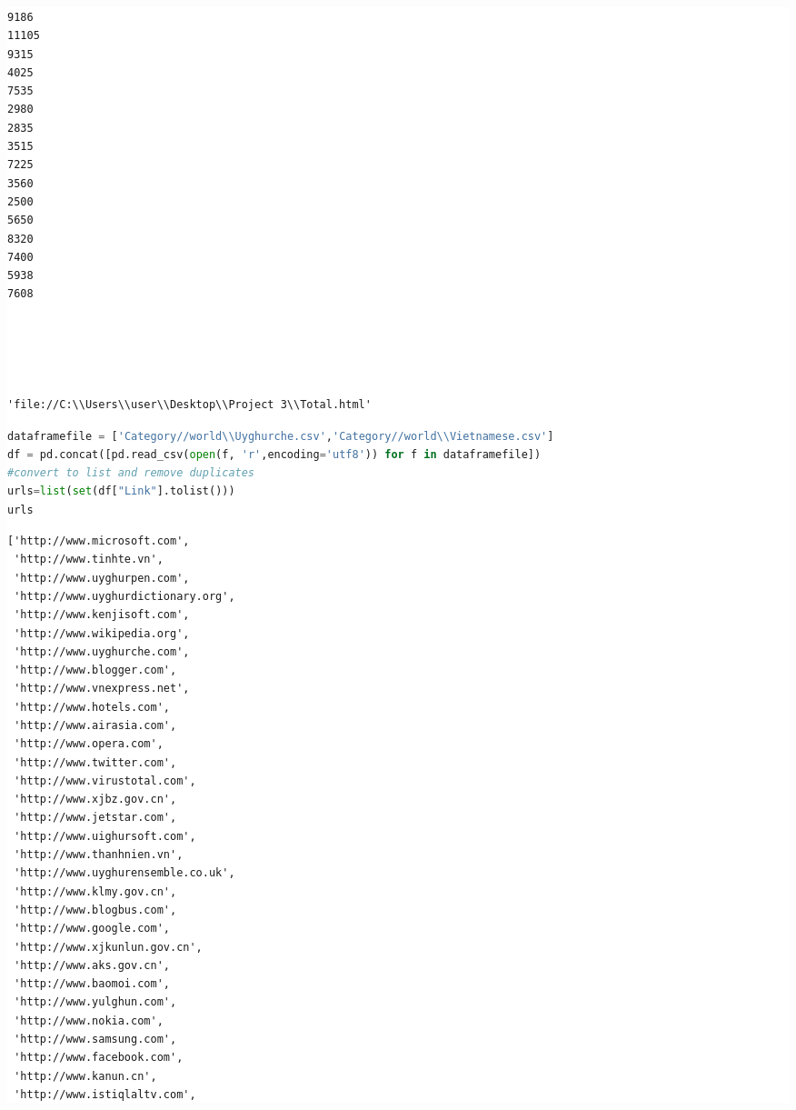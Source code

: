```python
```

    9186
    11105
    9315
    4025
    7535
    2980
    2835
    3515
    7225
    3560
    2500
    5650
    8320
    7400
    5938
    7608
    




    'file://C:\\Users\\user\\Desktop\\Project 3\\Total.html'




```python
dataframefile = ['Category//world\\Uyghurche.csv','Category//world\\Vietnamese.csv']
df = pd.concat([pd.read_csv(open(f, 'r',encoding='utf8')) for f in dataframefile])
#convert to list and remove duplicates
urls=list(set(df["Link"].tolist()))
urls
```




    ['http://www.microsoft.com',
     'http://www.tinhte.vn',
     'http://www.uyghurpen.com',
     'http://www.uyghurdictionary.org',
     'http://www.kenjisoft.com',
     'http://www.wikipedia.org',
     'http://www.uyghurche.com',
     'http://www.blogger.com',
     'http://www.vnexpress.net',
     'http://www.hotels.com',
     'http://www.airasia.com',
     'http://www.opera.com',
     'http://www.twitter.com',
     'http://www.virustotal.com',
     'http://www.xjbz.gov.cn',
     'http://www.jetstar.com',
     'http://www.uighursoft.com',
     'http://www.thanhnien.vn',
     'http://www.uyghurensemble.co.uk',
     'http://www.klmy.gov.cn',
     'http://www.blogbus.com',
     'http://www.google.com',
     'http://www.xjkunlun.gov.cn',
     'http://www.aks.gov.cn',
     'http://www.baomoi.com',
     'http://www.yulghun.com',
     'http://www.nokia.com',
     'http://www.samsung.com',
     'http://www.facebook.com',
     'http://www.kanun.cn',
     'http://www.istiqlaltv.com',